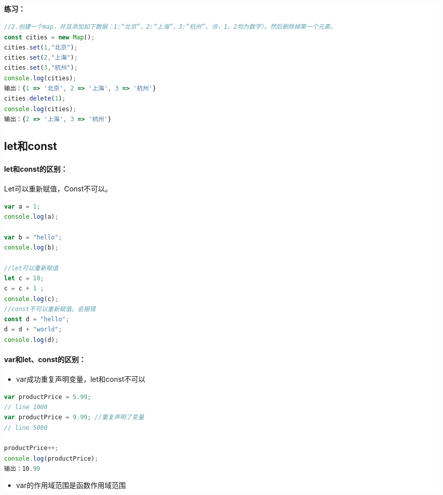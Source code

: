 **练习：** 

```javascript
//2.创建一个map，并且添加如下数据：1:“北京”，2:“上海”，3:“杭州”，（0，1，2均为数字）。然后删除掉第一个元素。
const cities = new Map();
cities.set(1,"北京");
cities.set(2,"上海");
cities.set(3,"杭州");
console.log(cities);
输出：{1 => '北京', 2 => '上海', 3 => '杭州'}
cities.delete(1);
console.log(cities);
输出：{2 => '上海', 3 => '杭州'}
```

## let和const

#### let和const的区别：

Let可以重新赋值，Const不可以。

```javascript
var a = 1;
console.log(a);

var b = "hello";
console.log(b);

//let可以重新赋值
let c = 10;
c = c + 1 ;
console.log(c);
//const不可以重新赋值。会报错
const d = "hello";
d = d + "world";
console.log(d);
```

#### var和let、const的区别：

- var成功重复声明变量，let和const不可以

```javascript
var productPrice = 5.99;
// line 1000
var productPrice = 9.99; //重复声明了变量
// line 5000

productPrice++;
console.log(productPrice);
输出：10.99
```

- var的作用域范围是函数作用域范围
